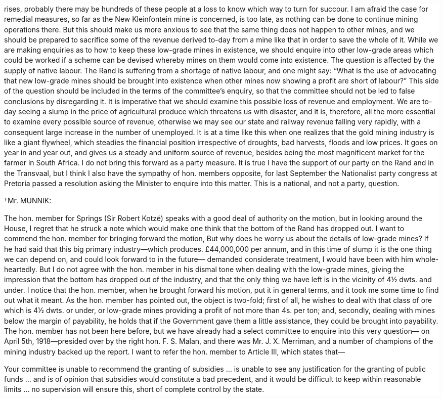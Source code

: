 rises, probably there may be hundreds of these people at a loss to know which way to turn for succour. I am afraid the case for remedial measures, so far as the New Kleinfontein mine is concerned, is too late, as nothing can be done to continue mining operations there. But this should make us more anxious to see that the same thing does not happen to other mines, and we should be prepared to sacrifice some of the revenue derived to-day from a mine like that in order to save the whole of it. While we are making enquiries as to how to keep these low-grade mines <span class="col_1065-1066" refersTo="page_0603"/>in existence, we should enquire into other low-grade areas which could be worked if a scheme can be devised whereby mines on them would come into existence. The question is affected by the supply of native labour. The Rand is suffering from a shortage of native labour, and one might say: &#x201C;What is the use of advocating that new low-grade mines should be brought into existence when other mines now showing a profit are short of labour&#x003F;&#x201D; This side of the question should be included in the terms of the committee&#x2019;s enquiry, so that the committee should not be led to false conclusions by disregarding it. It is imperative that we should examine this possible loss of revenue and employment. We are to-day seeing a slump in the price of agricultural produce which threatens us with disaster, and it is, therefore, all the more essential to examine every possible source of revenue, otherwise we may see our state and railway revenue falling very rapidly, with a consequent large increase in the number of unemployed. It is at a time like this when one realizes that the gold mining industry is like a giant flywheel, which steadies the financial position irrespective of droughts, bad harvests, floods and low prices. It goes on year in and year out, and gives us a steady and uniform source of revenue, besides being the most magnificent market for the farmer in South Africa. I do not bring this forward as a party measure. It is true I have the support of our party on the Rand and in the Transvaal, but I think I also have the sympathy of hon. members opposite, for last September the Nationalist party congress at Pretoria passed a resolution asking the Minister to enquire into this matter. This is a national, and not a party, question.</p>

<speech by="#munnik">

<from>&#x2020;Mr. <person refersTo="hansard_za">MUNNIK</person>:</from>

<p>The hon. member for Springs (Sir Robert Kotz&#x00E9;) speaks with a good deal of authority on the motion, but in looking around the House, I regret that he struck a note which would make one think that the bottom of the Rand has dropped out. I want to commend the hon. member for bringing forward the motion, But why does he worry us about the details of low-grade mines&#x003F; If he had said that this big primary industry&#x2014;which produces. &#x00A3;44,000,000 per annum, and in this time of slump it is the one thing we can depend on, and could look forward to in the future&#x2014; demanded considerate treatment, I would have been with him whole-heartedly. But I do not agree with the hon. member in his dismal tone when dealing with the low-grade mines, giving the impression that the bottom has dropped out of the industry, and that the only thing we have left is in the vicinity of 4&#x00BD; dwts. and under. I notice that the hon. member, when he brought forward his motion, put it in general terms, and it took me some time to find out what it meant. As the hon. member has pointed out, the object is two-fold; first of all, he wishes to deal with that class of ore which is 4&#x00BD; dwts. or under, or low-grade mines providing a profit of not more than 4s. per ton; and, secondly, dealing with mines below the margin of payability, he holds that if the Government gave them a little assistance, they could be brought into payability. The hon. member has not been here before, but we have already had a select committee to enquire into this very question&#x2014; on April 5th, 1918&#x2014;presided over by the right hon. F. S. Malan, and there was Mr. J. X. Merriman, and a number of champions of the mining industry backed up the report. I want to refer the hon. member to Article III, which states that&#x2014;</p>

<block name="quote">Your committee is unable to recommend the granting of subsidies &#x2026; is unable to see any justification for the granting of public funds &#x2026; and is of opinion that subsidies would constitute a bad precedent, and it would be difficult to keep within reasonable limits &#x2026; no supervision will ensure this, short of complete control by the state.</block>
